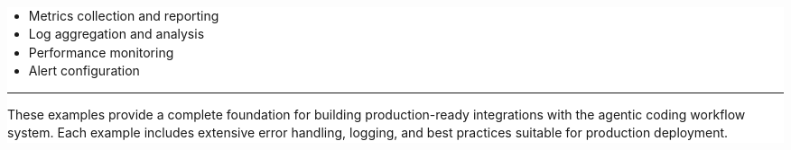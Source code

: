 - Metrics collection and reporting
- Log aggregation and analysis
- Performance monitoring
- Alert configuration

---

These examples provide a complete foundation for building production-ready integrations with the agentic coding workflow system. Each example includes extensive error handling, logging, and best practices suitable for production deployment.